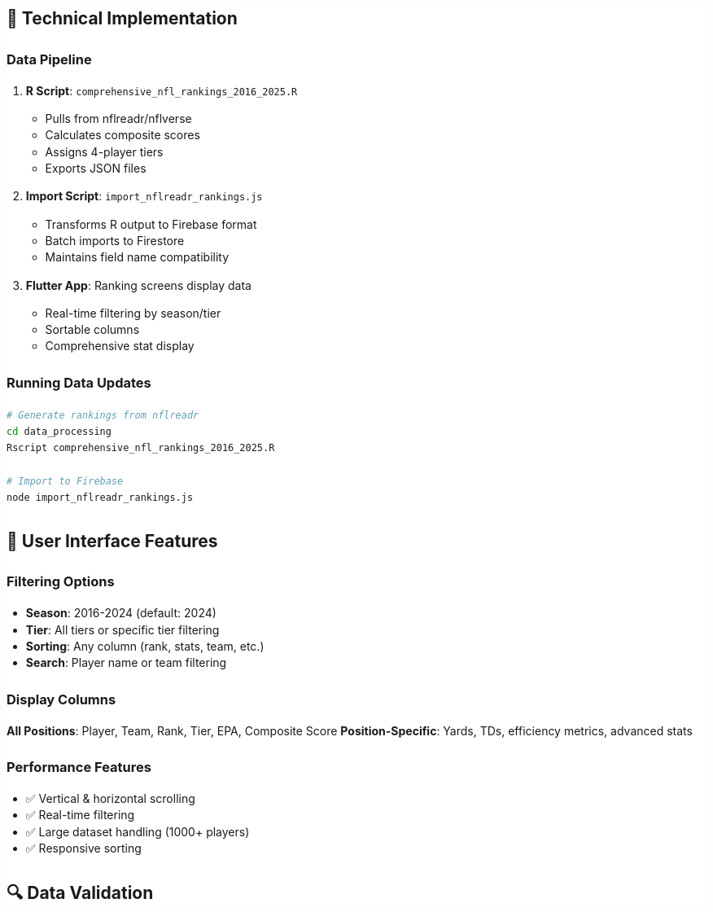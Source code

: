## 🔧 Technical Implementation

### Data Pipeline
1. **R Script**: `comprehensive_nfl_rankings_2016_2025.R`
   - Pulls from nflreadr/nflverse
   - Calculates composite scores
   - Assigns 4-player tiers
   - Exports JSON files

2. **Import Script**: `import_nflreadr_rankings.js`
   - Transforms R output to Firebase format
   - Batch imports to Firestore
   - Maintains field name compatibility

3. **Flutter App**: Ranking screens display data
   - Real-time filtering by season/tier
   - Sortable columns
   - Comprehensive stat display

### Running Data Updates
```bash
# Generate rankings from nflreadr
cd data_processing
Rscript comprehensive_nfl_rankings_2016_2025.R

# Import to Firebase
node import_nflreadr_rankings.js
```

## 📱 User Interface Features

### Filtering Options
- **Season**: 2016-2024 (default: 2024)
- **Tier**: All tiers or specific tier filtering
- **Sorting**: Any column (rank, stats, team, etc.)
- **Search**: Player name or team filtering

### Display Columns
**All Positions**: Player, Team, Rank, Tier, EPA, Composite Score
**Position-Specific**: Yards, TDs, efficiency metrics, advanced stats

### Performance Features
- ✅ Vertical & horizontal scrolling
- ✅ Real-time filtering
- ✅ Large dataset handling (1000+ players)
- ✅ Responsive sorting

## 🔍 Data Validation

